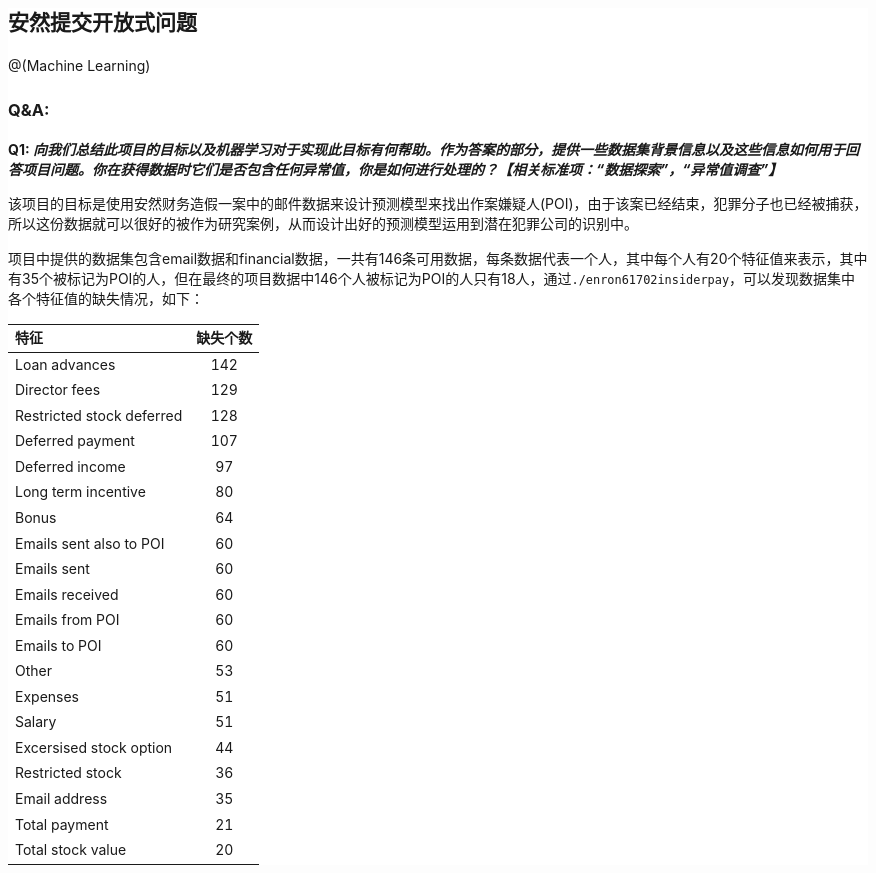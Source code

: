 ## 安然提交开放式问题

@(Machine Learning)


### Q&A:
__Q1: *向我们总结此项目的目标以及机器学习对于实现此目标有何帮助。作为答案的部分，提供一些数据集背景信息以及这些信息如何用于回答项目问题。你在获得数据时它们是否包含任何异常值，你是如何进行处理的？【相关标准项：“数据探索”，“异常值调查”】*__

该项目的目标是使用安然财务造假一案中的邮件数据来设计预测模型来找出作案嫌疑人(POI)，由于该案已经结束，犯罪分子也已经被捕获，所以这份数据就可以很好的被作为研究案例，从而设计出好的预测模型运用到潜在犯罪公司的识别中。

项目中提供的数据集包含email数据和financial数据，一共有146条可用数据，每条数据代表一个人，其中每个人有20个特征值来表示，其中有35个被标记为POI的人，但在最终的项目数据中146个人被标记为POI的人只有18人，通过`./enron61702insiderpay`，可以发现数据集中各个特征值的缺失情况，如下：

| 特征 | 缺失个数 |
| :--- | :--: |
| Loan advances | 142 |
| Director fees | 129 |
| Restricted stock deferred | 128 |
| Deferred payment | 107 |
| Deferred income | 97 |
| Long term incentive | 80 |
| Bonus | 64 |
| Emails sent also to POI | 60 |
| Emails sent | 60 |
| Emails received | 60 |
| Emails from POI | 60 |
| Emails to POI | 60 |
| Other | 53 |
| Expenses | 51 |
| Salary | 51 |
| Excersised stock option | 44 |
| Restricted stock | 36 |
| Email address | 35 |
| Total payment | 21 |
| Total stock value | 20 |
